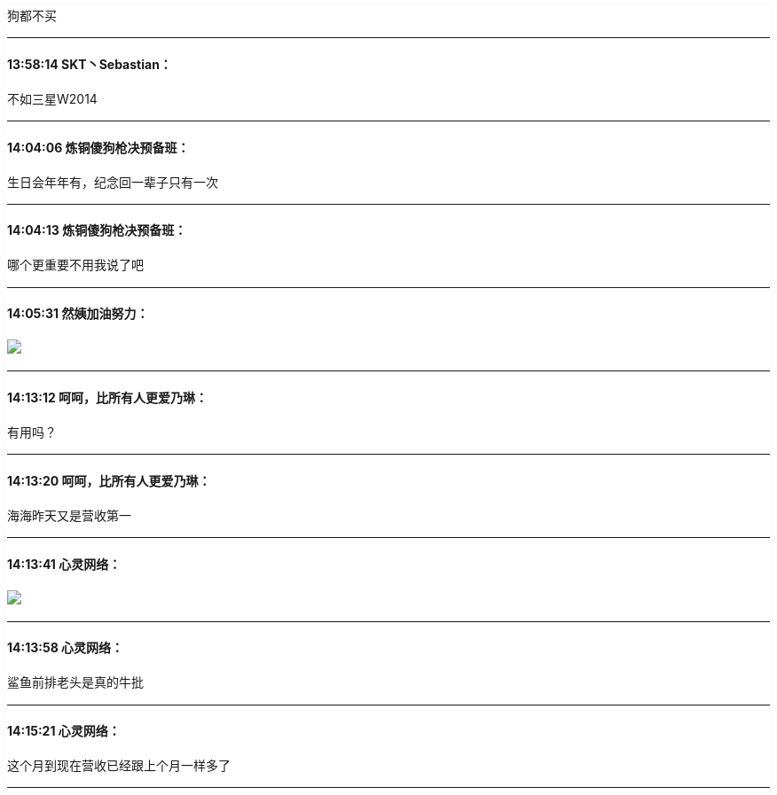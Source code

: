 狗都不买

*****

#### 13:58:14  SKT丶Sebastian：

不如三星W2014

*****

#### 14:04:06  炼铜傻狗枪决预备班：

生日会年年有，纪念回一辈子只有一次

*****

#### 14:04:13  炼铜傻狗枪决预备班：

哪个更重要不用我说了吧

*****

#### 14:05:31  然姨加油努力：

![](http://gchat.qpic.cn/gchatpic_new/648903013/614391357-3212028986-CD425A2B4BDA2F429BED2FD49BC4BEB4/0?term=2")

*****

#### 14:13:12  呵呵，比所有人更爱乃琳：

有用吗？

*****

#### 14:13:20  呵呵，比所有人更爱乃琳：

海海昨天又是营收第一

*****

#### 14:13:41  心灵网络：

![](http://gchat.qpic.cn/gchatpic_new/787393561/614391357-2937914840-65C488C3B3FAFFD22D29425D3FBD8276/0?term=2")

*****

#### 14:13:58  心灵网络：

鲨鱼前排老头是真的牛批

*****

#### 14:15:21  心灵网络：

这个月到现在营收已经跟上个月一样多了

*****
